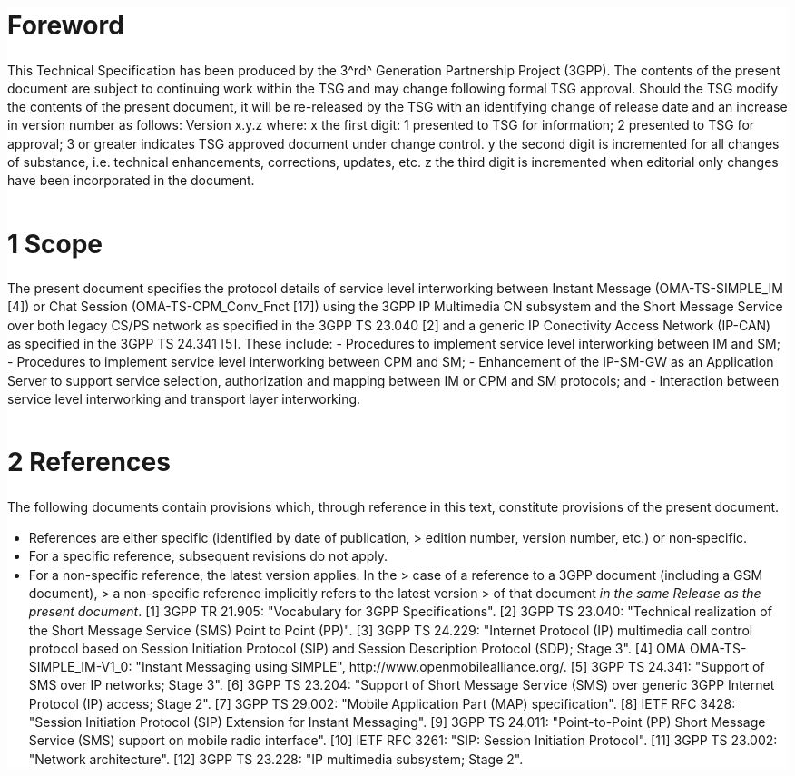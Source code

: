 # Foreword
This Technical Specification has been produced by the 3^rd^ Generation
Partnership Project (3GPP).
The contents of the present document are subject to continuing work within the
TSG and may change following formal TSG approval. Should the TSG modify the
contents of the present document, it will be re-released by the TSG with an
identifying change of release date and an increase in version number as
follows:
Version x.y.z
where:
x the first digit:
1 presented to TSG for information;
2 presented to TSG for approval;
3 or greater indicates TSG approved document under change control.
y the second digit is incremented for all changes of substance, i.e. technical
enhancements, corrections, updates, etc.
z the third digit is incremented when editorial only changes have been
incorporated in the document.
# 1 Scope
The present document specifies the protocol details of service level
interworking between Instant Message (OMA-TS-SIMPLE_IM [4]) or Chat Session
(OMA-TS-CPM_Conv_Fnct [17]) using the 3GPP IP Multimedia CN subsystem and the
Short Message Service over both legacy CS/PS network as specified in the 3GPP
TS 23.040 [2] and a generic IP Conectivity Access Network (IP-CAN) as
specified in the 3GPP TS 24.341 [5]. These include:
\- Procedures to implement service level interworking between IM and SM;
\- Procedures to implement service level interworking between CPM and SM;
\- Enhancement of the IP-SM-GW as an Application Server to support service
selection, authorization and mapping between IM or CPM and SM protocols; and
\- Interaction between service level interworking and transport layer
interworking.
# 2 References
The following documents contain provisions which, through reference in this
text, constitute provisions of the present document.
  * References are either specific (identified by date of publication, > edition number, version number, etc.) or non‑specific.
  * For a specific reference, subsequent revisions do not apply.
  * For a non-specific reference, the latest version applies. In the > case of a reference to a 3GPP document (including a GSM document), > a non-specific reference implicitly refers to the latest version > of that document _in the same Release as the present document_.
[1] 3GPP TR 21.905: \"Vocabulary for 3GPP Specifications\".
[2] 3GPP TS 23.040: \"Technical realization of the Short Message Service (SMS)
Point to Point (PP)\".
[3] 3GPP TS 24.229: \"Internet Protocol (IP) multimedia call control protocol
based on Session Initiation Protocol (SIP) and Session Description Protocol
(SDP); Stage 3\".
[4] OMA OMA-TS-SIMPLE_IM-V1_0: \"Instant Messaging using SIMPLE\",
http://www.openmobilealliance.org/.
[5] 3GPP TS 24.341: \"Support of SMS over IP networks; Stage 3\".
[6] 3GPP TS 23.204: \"Support of Short Message Service (SMS) over generic 3GPP
Internet Protocol (IP) access; Stage 2\".
[7] 3GPP TS 29.002: \"Mobile Application Part (MAP) specification\".
[8] IETF RFC 3428: \"Session Initiation Protocol (SIP) Extension for Instant
Messaging\".
[9] 3GPP TS 24.011: \"Point-to-Point (PP) Short Message Service (SMS) support
on mobile radio interface\".
[10] IETF RFC 3261: \"SIP: Session Initiation Protocol\".
[11] 3GPP TS 23.002: \"Network architecture\".
[12] 3GPP TS 23.228: \"IP multimedia subsystem; Stage 2\".